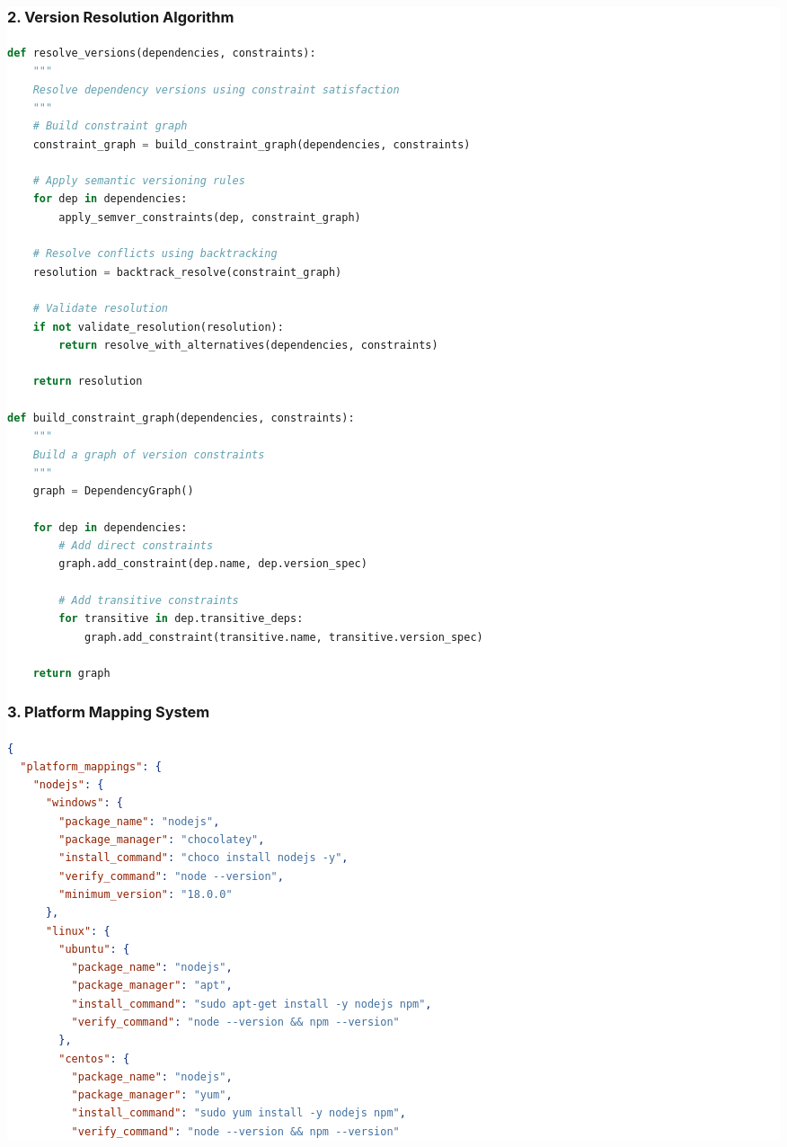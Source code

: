 ### 2. Version Resolution Algorithm
```python
def resolve_versions(dependencies, constraints):
    """
    Resolve dependency versions using constraint satisfaction
    """
    # Build constraint graph
    constraint_graph = build_constraint_graph(dependencies, constraints)
    
    # Apply semantic versioning rules
    for dep in dependencies:
        apply_semver_constraints(dep, constraint_graph)
    
    # Resolve conflicts using backtracking
    resolution = backtrack_resolve(constraint_graph)
    
    # Validate resolution
    if not validate_resolution(resolution):
        return resolve_with_alternatives(dependencies, constraints)
    
    return resolution

def build_constraint_graph(dependencies, constraints):
    """
    Build a graph of version constraints
    """
    graph = DependencyGraph()
    
    for dep in dependencies:
        # Add direct constraints
        graph.add_constraint(dep.name, dep.version_spec)
        
        # Add transitive constraints
        for transitive in dep.transitive_deps:
            graph.add_constraint(transitive.name, transitive.version_spec)
    
    return graph
```

### 3. Platform Mapping System
```json
{
  "platform_mappings": {
    "nodejs": {
      "windows": {
        "package_name": "nodejs",
        "package_manager": "chocolatey",
        "install_command": "choco install nodejs -y",
        "verify_command": "node --version",
        "minimum_version": "18.0.0"
      },
      "linux": {
        "ubuntu": {
          "package_name": "nodejs",
          "package_manager": "apt",
          "install_command": "sudo apt-get install -y nodejs npm",
          "verify_command": "node --version && npm --version"
        },
        "centos": {
          "package_name": "nodejs",
          "package_manager": "yum",
          "install_command": "sudo yum install -y nodejs npm",
          "verify_command": "node --version && npm --version"
```
